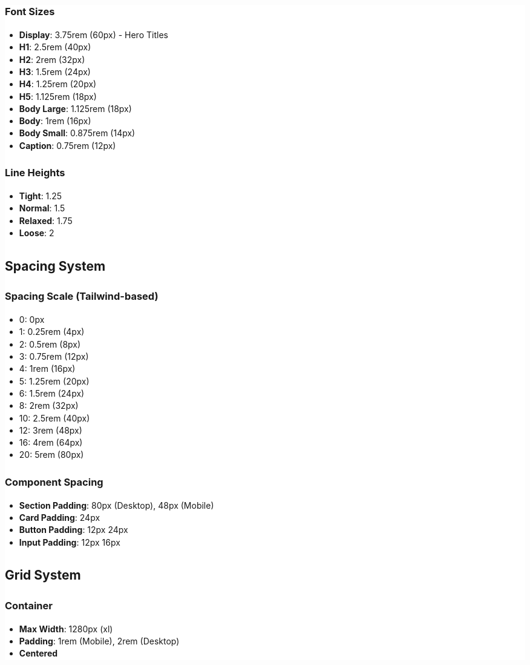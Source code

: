 ### Font Sizes

- **Display**: 3.75rem (60px) - Hero Titles
- **H1**: 2.5rem (40px)
- **H2**: 2rem (32px)
- **H3**: 1.5rem (24px)
- **H4**: 1.25rem (20px)
- **H5**: 1.125rem (18px)
- **Body Large**: 1.125rem (18px)
- **Body**: 1rem (16px)
- **Body Small**: 0.875rem (14px)
- **Caption**: 0.75rem (12px)

### Line Heights

- **Tight**: 1.25
- **Normal**: 1.5
- **Relaxed**: 1.75
- **Loose**: 2

## Spacing System

### Spacing Scale (Tailwind-based)

- 0: 0px
- 1: 0.25rem (4px)
- 2: 0.5rem (8px)
- 3: 0.75rem (12px)
- 4: 1rem (16px)
- 5: 1.25rem (20px)
- 6: 1.5rem (24px)
- 8: 2rem (32px)
- 10: 2.5rem (40px)
- 12: 3rem (48px)
- 16: 4rem (64px)
- 20: 5rem (80px)

### Component Spacing

- **Section Padding**: 80px (Desktop), 48px (Mobile)
- **Card Padding**: 24px
- **Button Padding**: 12px 24px
- **Input Padding**: 12px 16px

## Grid System

### Container

- **Max Width**: 1280px (xl)
- **Padding**: 1rem (Mobile), 2rem (Desktop)
- **Centered**
